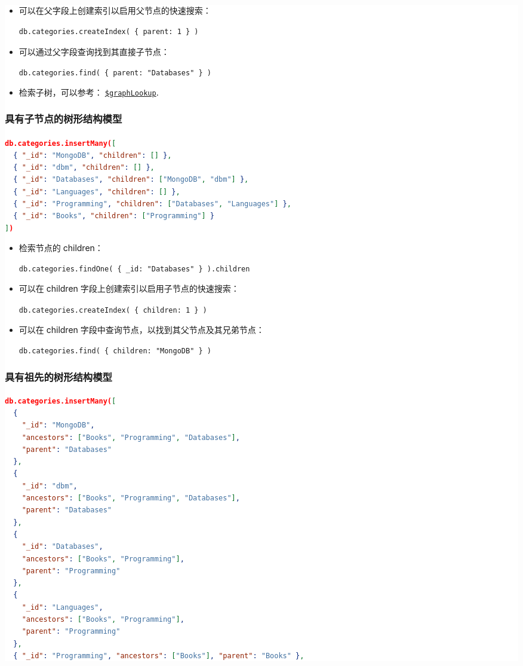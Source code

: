 - 可以在父字段上创建索引以启用父节点的快速搜索：

  ```
  db.categories.createIndex( { parent: 1 } )
  ```

- 可以通过父字段查询找到其直接子节点：

  ```
  db.categories.find( { parent: "Databases" } )
  ```

- 检索子树，可以参考： [`$graphLookup`](https://docs.mongodb.com/manual/reference/operator/aggregation/graphLookup/#pipe._S_graphLookup).

### 具有子节点的树形结构模型

```json
db.categories.insertMany([
  { "_id": "MongoDB", "children": [] },
  { "_id": "dbm", "children": [] },
  { "_id": "Databases", "children": ["MongoDB", "dbm"] },
  { "_id": "Languages", "children": [] },
  { "_id": "Programming", "children": ["Databases", "Languages"] },
  { "_id": "Books", "children": ["Programming"] }
])
```

- 检索节点的 children：

  ```
  db.categories.findOne( { _id: "Databases" } ).children
  ```

- 可以在 children 字段上创建索引以启用子节点的快速搜索：

  ```
  db.categories.createIndex( { children: 1 } )
  ```

- 可以在 children 字段中查询节点，以找到其父节点及其兄弟节点：

  ```
  db.categories.find( { children: "MongoDB" } )
  ```

### 具有祖先的树形结构模型

```json
db.categories.insertMany([
  {
    "_id": "MongoDB",
    "ancestors": ["Books", "Programming", "Databases"],
    "parent": "Databases"
  },
  {
    "_id": "dbm",
    "ancestors": ["Books", "Programming", "Databases"],
    "parent": "Databases"
  },
  {
    "_id": "Databases",
    "ancestors": ["Books", "Programming"],
    "parent": "Programming"
  },
  {
    "_id": "Languages",
    "ancestors": ["Books", "Programming"],
    "parent": "Programming"
  },
  { "_id": "Programming", "ancestors": ["Books"], "parent": "Books" },
```
